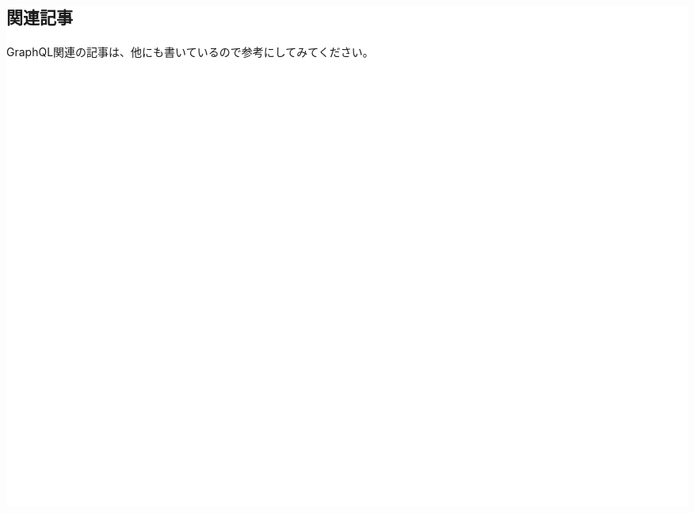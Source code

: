
## 関連記事

GraphQL関連の記事は、他にも書いているので参考にしてみてください。

<div class="iframely-embed"><div class="iframely-responsive" style="padding-bottom: 49.943%; padding-top: 120px;"><a href="https://takumon.com/hello-nuxt-graphql-with-apollo-client" data-iframely-url="//cdn.iframe.ly/z7eXyM3"></a></div></div>